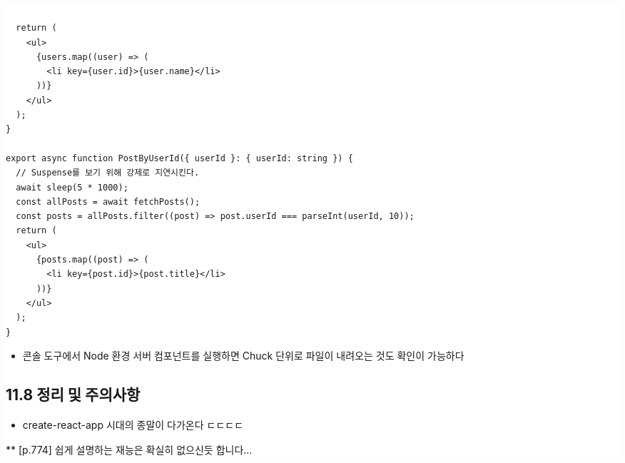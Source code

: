 ```tsx

  return (
    <ul>
      {users.map((user) => (
        <li key={user.id}>{user.name}</li>
      ))}
    </ul>
  );
}

export async function PostByUserId({ userId }: { userId: string }) {
  // Suspense를 보기 위해 강제로 지연시킨다.
  await sleep(5 * 1000);
  const allPosts = await fetchPosts();
  const posts = allPosts.filter((post) => post.userId === parseInt(userId, 10));
  return (
    <ul>
      {posts.map((post) => (
        <li key={post.id}>{post.title}</li>
      ))}
    </ul>
  );
}
```

- 콘솔 도구에서 Node 환경 서버 컴포넌트를 실행하면 Chuck 단위로 파일이 내려오는 것도 확인이 가능하다

## 11.8 정리 및 주의사항

- create-react-app 시대의 종말이 다가온다 ㄷㄷㄷㄷ

\*\* [p.774] 쉽게 설명하는 재능은 확실히 없으신듯 합니다...
